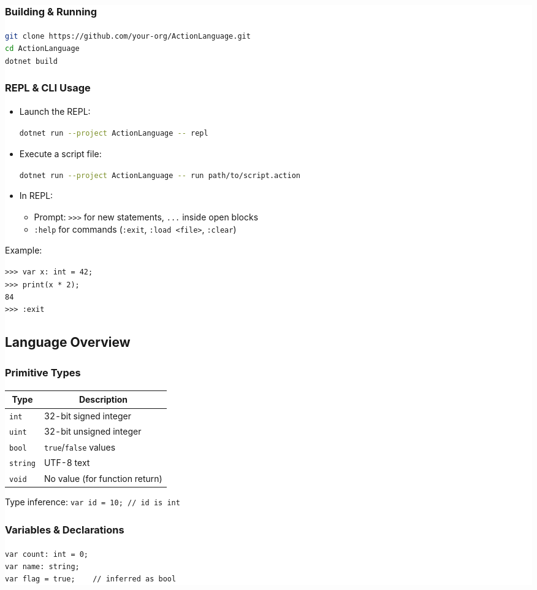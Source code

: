 ### Building & Running

```bash
git clone https://github.com/your-org/ActionLanguage.git
cd ActionLanguage
dotnet build
```

### REPL & CLI Usage

* Launch the REPL:

  ```bash
  dotnet run --project ActionLanguage -- repl
  ```
* Execute a script file:

  ```bash
  dotnet run --project ActionLanguage -- run path/to/script.action
  ```
* In REPL:

  * Prompt: `>>>` for new statements, `...` inside open blocks
  * `:help` for commands (`:exit`, `:load <file>`, `:clear`)

Example:

```text
>>> var x: int = 42;
>>> print(x * 2);
84
>>> :exit
```

## Language Overview

### Primitive Types

| Type     | Description                    |
| -------- | ------------------------------ |
| `int`    | 32-bit signed integer          |
| `uint`   | 32-bit unsigned integer        |
| `bool`   | `true`/`false` values          |
| `string` | UTF-8 text                     |
| `void`   | No value (for function return) |

Type inference: `var id = 10; // id is int`

### Variables & Declarations

```action
var count: int = 0;
var name: string;
var flag = true;    // inferred as bool
```
